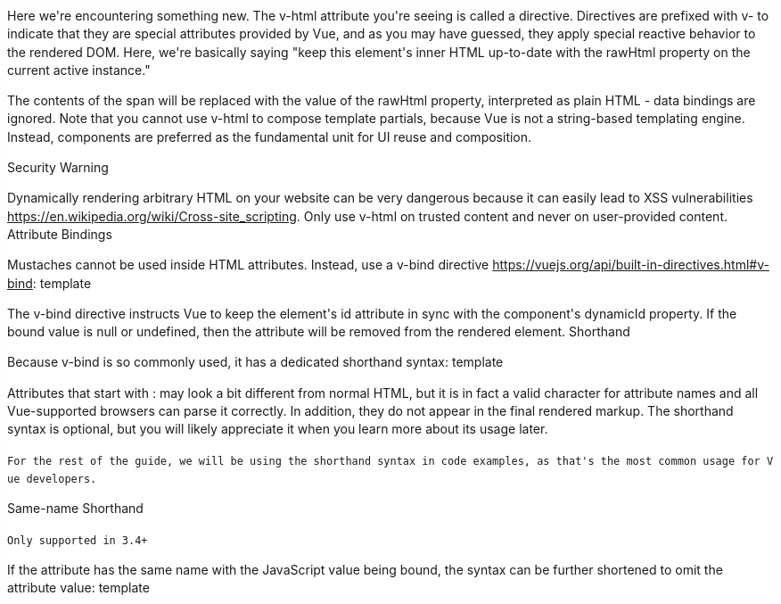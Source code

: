 Here we're encountering something new. The v-html attribute you're seeing is called a directive. Directives are prefixed with v- to indicate that they are special attributes provided by Vue, and as you may have guessed, they apply special reactive behavior to the rendered DOM. Here, we're basically saying "keep this element's inner HTML up-to-date with the rawHtml property on the current active instance."

The contents of the span will be replaced with the value of the rawHtml property, interpreted as plain HTML - data bindings are ignored. Note that you cannot use v-html to compose template partials, because Vue is not a string-based templating engine. Instead, components are preferred as the fundamental unit for UI reuse and composition.

Security Warning

Dynamically rendering arbitrary HTML on your website can be very dangerous because it can easily lead to XSS vulnerabilities https://en.wikipedia.org/wiki/Cross-site_scripting. Only use v-html on trusted content and never on user-provided content.
Attribute Bindings
​

Mustaches cannot be used inside HTML attributes. Instead, use a v-bind directive https://vuejs.org/api/built-in-directives.html#v-bind:
template

<div v-bind:id="dynamicId"></div>

The v-bind directive instructs Vue to keep the element's id attribute in sync with the component's dynamicId property. If the bound value is null or undefined, then the attribute will be removed from the rendered element.
Shorthand
​

Because v-bind is so commonly used, it has a dedicated shorthand syntax:
template

<div :id="dynamicId"></div>

Attributes that start with : may look a bit different from normal HTML, but it is in fact a valid character for attribute names and all Vue-supported browsers can parse it correctly. In addition, they do not appear in the final rendered markup. The shorthand syntax is optional, but you will likely appreciate it when you learn more about its usage later.

    For the rest of the guide, we will be using the shorthand syntax in code examples, as that's the most common usage for Vue developers.

Same-name Shorthand
​

    Only supported in 3.4+

If the attribute has the same name with the JavaScript value being bound, the syntax can be further shortened to omit the attribute value:
template


<div :id></div>


<div v-bind:id></div>
